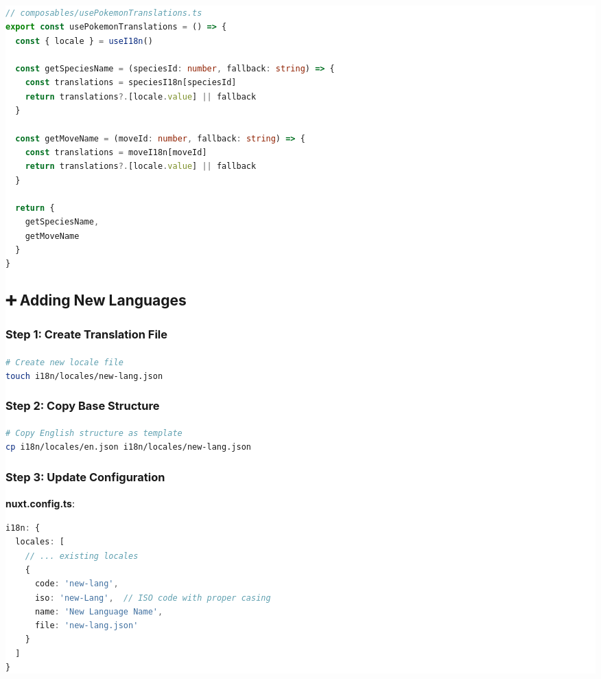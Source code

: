 ```typescript
// composables/usePokemonTranslations.ts
export const usePokemonTranslations = () => {
  const { locale } = useI18n()

  const getSpeciesName = (speciesId: number, fallback: string) => {
    const translations = speciesI18n[speciesId]
    return translations?.[locale.value] || fallback
  }

  const getMoveName = (moveId: number, fallback: string) => {
    const translations = moveI18n[moveId]
    return translations?.[locale.value] || fallback
  }

  return {
    getSpeciesName,
    getMoveName
  }
}
```

## ➕ Adding New Languages

### Step 1: Create Translation File

```bash
# Create new locale file
touch i18n/locales/new-lang.json
```

### Step 2: Copy Base Structure

```bash
# Copy English structure as template
cp i18n/locales/en.json i18n/locales/new-lang.json
```

### Step 3: Update Configuration

**nuxt.config.ts**:
```typescript
i18n: {
  locales: [
    // ... existing locales
    {
      code: 'new-lang',
      iso: 'new-Lang',  // ISO code with proper casing
      name: 'New Language Name',
      file: 'new-lang.json'
    }
  ]
}
```
